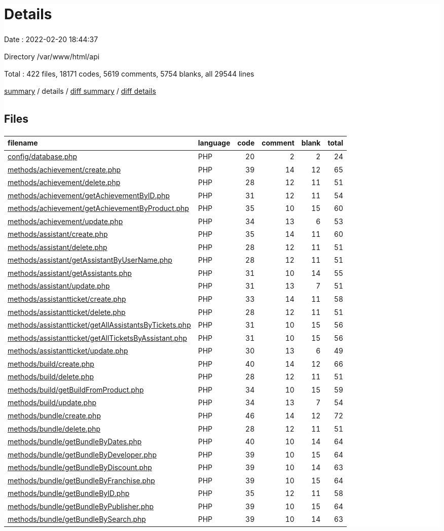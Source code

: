 # Details

Date : 2022-02-20 18:44:37

Directory /var/www/html/api

Total : 422 files,  18171 codes, 5619 comments, 5754 blanks, all 29544 lines

[summary](results.md) / details / [diff summary](diff.md) / [diff details](diff-details.md)

## Files
| filename | language | code | comment | blank | total |
| :--- | :--- | ---: | ---: | ---: | ---: |
| [config/database.php](/config/database.php) | PHP | 20 | 2 | 2 | 24 |
| [methods/achievement/create.php](/methods/achievement/create.php) | PHP | 39 | 14 | 12 | 65 |
| [methods/achievement/delete.php](/methods/achievement/delete.php) | PHP | 28 | 12 | 11 | 51 |
| [methods/achievement/getAchievementByID.php](/methods/achievement/getAchievementByID.php) | PHP | 31 | 12 | 11 | 54 |
| [methods/achievement/getAchievementByProduct.php](/methods/achievement/getAchievementByProduct.php) | PHP | 35 | 10 | 15 | 60 |
| [methods/achievement/update.php](/methods/achievement/update.php) | PHP | 34 | 13 | 6 | 53 |
| [methods/assistant/create.php](/methods/assistant/create.php) | PHP | 35 | 14 | 11 | 60 |
| [methods/assistant/delete.php](/methods/assistant/delete.php) | PHP | 28 | 12 | 11 | 51 |
| [methods/assistant/getAssistantByUserName.php](/methods/assistant/getAssistantByUserName.php) | PHP | 28 | 12 | 11 | 51 |
| [methods/assistant/getAssistants.php](/methods/assistant/getAssistants.php) | PHP | 31 | 10 | 14 | 55 |
| [methods/assistant/update.php](/methods/assistant/update.php) | PHP | 31 | 13 | 7 | 51 |
| [methods/assistantticket/create.php](/methods/assistantticket/create.php) | PHP | 33 | 14 | 11 | 58 |
| [methods/assistantticket/delete.php](/methods/assistantticket/delete.php) | PHP | 28 | 12 | 11 | 51 |
| [methods/assistantticket/getAllAssistantsByTickets.php](/methods/assistantticket/getAllAssistantsByTickets.php) | PHP | 31 | 10 | 15 | 56 |
| [methods/assistantticket/getAllTicketsByAssistant.php](/methods/assistantticket/getAllTicketsByAssistant.php) | PHP | 31 | 10 | 15 | 56 |
| [methods/assistantticket/update.php](/methods/assistantticket/update.php) | PHP | 30 | 13 | 6 | 49 |
| [methods/build/create.php](/methods/build/create.php) | PHP | 40 | 14 | 12 | 66 |
| [methods/build/delete.php](/methods/build/delete.php) | PHP | 28 | 12 | 11 | 51 |
| [methods/build/getBuildFromProduct.php](/methods/build/getBuildFromProduct.php) | PHP | 34 | 10 | 15 | 59 |
| [methods/build/update.php](/methods/build/update.php) | PHP | 34 | 13 | 7 | 54 |
| [methods/bundle/create.php](/methods/bundle/create.php) | PHP | 46 | 14 | 12 | 72 |
| [methods/bundle/delete.php](/methods/bundle/delete.php) | PHP | 28 | 12 | 11 | 51 |
| [methods/bundle/getBundleByDates.php](/methods/bundle/getBundleByDates.php) | PHP | 40 | 10 | 14 | 64 |
| [methods/bundle/getBundleByDeveloper.php](/methods/bundle/getBundleByDeveloper.php) | PHP | 39 | 10 | 15 | 64 |
| [methods/bundle/getBundleByDiscount.php](/methods/bundle/getBundleByDiscount.php) | PHP | 39 | 10 | 14 | 63 |
| [methods/bundle/getBundleByFranchise.php](/methods/bundle/getBundleByFranchise.php) | PHP | 39 | 10 | 15 | 64 |
| [methods/bundle/getBundleByID.php](/methods/bundle/getBundleByID.php) | PHP | 35 | 12 | 11 | 58 |
| [methods/bundle/getBundleByPublisher.php](/methods/bundle/getBundleByPublisher.php) | PHP | 39 | 10 | 15 | 64 |
| [methods/bundle/getBundleBySearch.php](/methods/bundle/getBundleBySearch.php) | PHP | 39 | 10 | 14 | 63 |